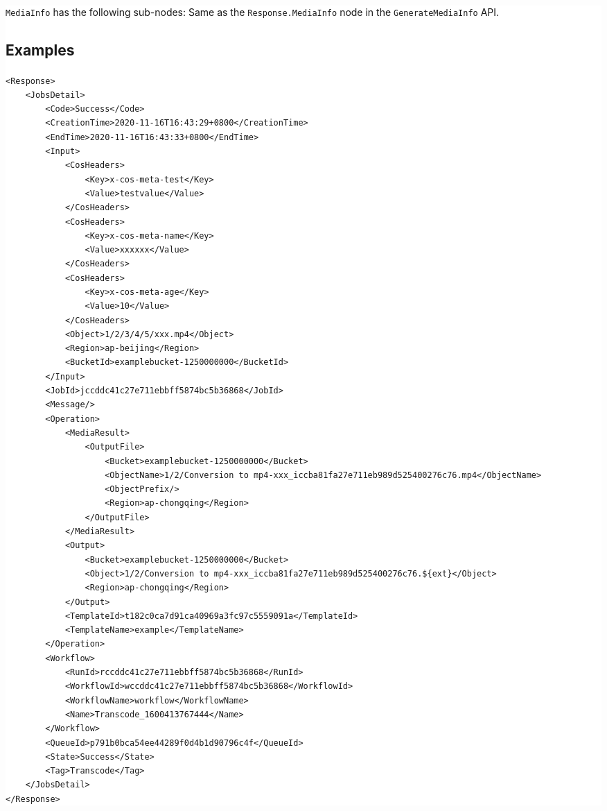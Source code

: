 `MediaInfo` has the following sub-nodes:
Same as the `Response.MediaInfo` node in the `GenerateMediaInfo` API.

## Examples

```plaintext
<Response>
    <JobsDetail>
        <Code>Success</Code>
        <CreationTime>2020-11-16T16:43:29+0800</CreationTime>
        <EndTime>2020-11-16T16:43:33+0800</EndTime>
        <Input>
            <CosHeaders>
                <Key>x-cos-meta-test</Key>
                <Value>testvalue</Value>
            </CosHeaders>
            <CosHeaders>
                <Key>x-cos-meta-name</Key>
                <Value>xxxxxx</Value>
            </CosHeaders>
            <CosHeaders>
                <Key>x-cos-meta-age</Key>
                <Value>10</Value>
            </CosHeaders>
            <Object>1/2/3/4/5/xxx.mp4</Object>
            <Region>ap-beijing</Region>
            <BucketId>examplebucket-1250000000</BucketId>
        </Input>
        <JobId>jccddc41c27e711ebbff5874bc5b36868</JobId>
        <Message/>
        <Operation>
            <MediaResult>
                <OutputFile>
                    <Bucket>examplebucket-1250000000</Bucket>
                    <ObjectName>1/2/Conversion to mp4-xxx_iccba81fa27e711eb989d525400276c76.mp4</ObjectName>
                    <ObjectPrefix/>
                    <Region>ap-chongqing</Region>
                </OutputFile>
            </MediaResult>
            <Output>
                <Bucket>examplebucket-1250000000</Bucket>
                <Object>1/2/Conversion to mp4-xxx_iccba81fa27e711eb989d525400276c76.${ext}</Object>
                <Region>ap-chongqing</Region>
            </Output>
            <TemplateId>t182c0ca7d91ca40969a3fc97c5559091a</TemplateId>
            <TemplateName>example</TemplateName>
        </Operation>
        <Workflow>   
            <RunId>rccddc41c27e711ebbff5874bc5b36868</RunId>   
            <WorkflowId>wccddc41c27e711ebbff5874bc5b36868</WorkflowId>  
            <WorkflowName>workflow</WorkflowName>  
            <Name>Transcode_1600413767444</Name>
        </Workflow>
        <QueueId>p791b0bca54ee44289f0d4b1d90796c4f</QueueId>
        <State>Success</State>
        <Tag>Transcode</Tag>
    </JobsDetail>
</Response>
```

